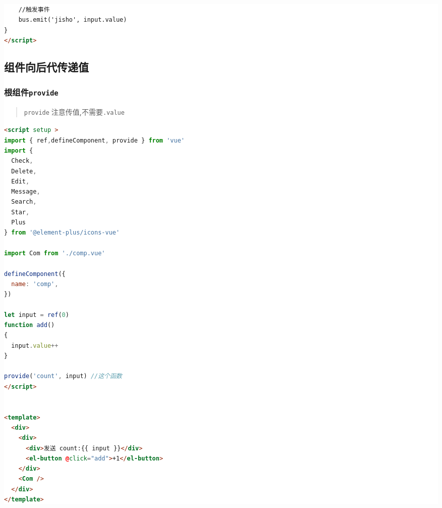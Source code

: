 ```html
    //触发事件
    bus.emit('jisho', input.value)
}
</script>


```

## 组件向后代传递值

### 根组件`provide`

> `provide` 注意传值,不需要`.value`

```html
<script setup >
import { ref,defineComponent, provide } from 'vue'
import {
  Check,
  Delete,
  Edit,
  Message,
  Search,
  Star,
  Plus
} from '@element-plus/icons-vue'

import Com from './comp.vue'

defineComponent({
  name: 'comp',
})

let input = ref(0)
function add()
{
  input.value++
}

provide('count', input) //这个函数
</script>


<template>
  <div>
    <div>
      <div>发送 count:{{ input }}</div>
      <el-button @click="add">+1</el-button>
    </div>
    <Com />
  </div>
</template>
```
